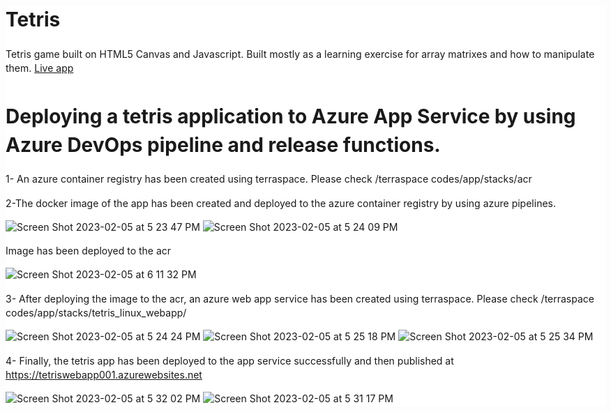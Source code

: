 # Tetris
Tetris game built on HTML5 Canvas and Javascript. Built mostly as a learning exercise for array matrixes and how to manipulate them.
[Live app](https://squaredrop.io)

# Deploying a tetris application to Azure App Service by using Azure DevOps pipeline and release functions.

1- An azure container registry has been created using terraspace. Please check /terraspace codes/app/stacks/acr

2-The docker image of the app has been created and deployed to the azure container registry by using azure pipelines. 

  <img width="1432" alt="Screen Shot 2023-02-05 at 5 23 47 PM" src="https://user-images.githubusercontent.com/113396504/216851395-06ccbe56-9ab0-423c-8fd3-3ce9c42b8bd8.png">

  <img width="1432" alt="Screen Shot 2023-02-05 at 5 24 09 PM" src="https://user-images.githubusercontent.com/113396504/216851291-0d1ac777-57a0-4ef6-a29d-a0e35dabafb8.png">
  
  Image has been deployed to the acr
  
   <img width="1432" alt="Screen Shot 2023-02-05 at 6 11 32 PM" src="https://user-images.githubusercontent.com/113396504/216851449-c8e818c8-f588-490c-a3ad-803e327a96f1.png">

3- After deploying the image to the acr, an azure web app service has been created using terraspace. Please check /terraspace codes/app/stacks/tetris_linux_webapp/ 

<img width="1432" alt="Screen Shot 2023-02-05 at 5 24 24 PM" src="https://user-images.githubusercontent.com/113396504/216852209-6f678b48-48d1-4719-b052-36e704d4199f.png">

<img width="1432" alt="Screen Shot 2023-02-05 at 5 25 18 PM" src="https://user-images.githubusercontent.com/113396504/216852215-0e9e96e9-8ff1-41fe-bc15-ee0c0024befb.png">

<img width="1432" alt="Screen Shot 2023-02-05 at 5 25 34 PM" src="https://user-images.githubusercontent.com/113396504/216852223-b9d84b49-f67d-4185-9705-dc77053b58d1.png">

4- Finally, the tetris app has been deployed to the app service successfully and then published at https://tetriswebapp001.azurewebsites.net 

<img width="1432" alt="Screen Shot 2023-02-05 at 5 32 02 PM" src="https://user-images.githubusercontent.com/113396504/216852239-9e51f94f-0f5b-49c5-ac72-598399e148b6.png">
<img width="1432" alt="Screen Shot 2023-02-05 at 5 31 17 PM" src="https://user-images.githubusercontent.com/113396504/216852244-07b75286-8598-4e1d-a709-9cabcb601270.png">
